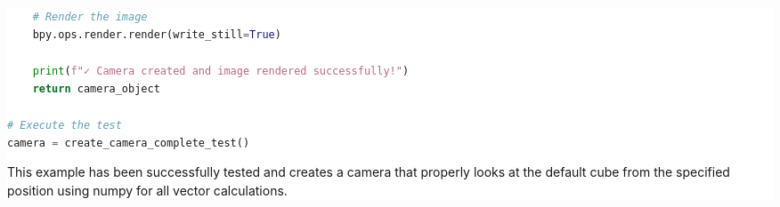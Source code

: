 ```python
    # Render the image
    bpy.ops.render.render(write_still=True)
    
    print(f"✓ Camera created and image rendered successfully!")
    return camera_object

# Execute the test
camera = create_camera_complete_test()
```

This example has been successfully tested and creates a camera that properly looks at the default cube from the specified position using numpy for all vector calculations.
